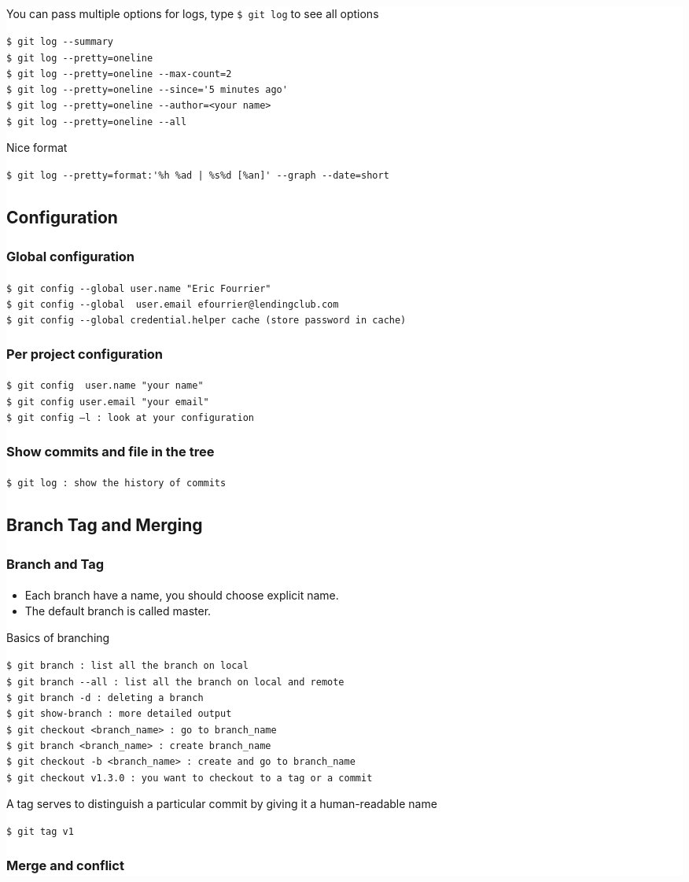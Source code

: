 You can pass multiple options for logs, type `$ git log` to see all options

	$ git log --summary 
	$ git log --pretty=oneline
	$ git log --pretty=oneline --max-count=2
	$ git log --pretty=oneline --since='5 minutes ago'
	$ git log --pretty=oneline --author=<your name>
	$ git log --pretty=oneline --all

Nice format 

	$ git log --pretty=format:'%h %ad | %s%d [%an]' --graph --date=short


## Configuration 

###  Global configuration 

	$ git config --global user.name "Eric Fourrier"
	$ git config --global  user.email efourrier@lendingclub.com
	$ git config --global credential.helper cache (store password in cache)

### Per project configuration 

	$ git config  user.name "your name"
	$ git config user.email "your email"
	$ git config –l : look at your configuration 

### Show commits and file in the tree 
	$ git log : show the history of commits

## Branch Tag and Merging 

### Branch and Tag 

* Each branch have a name, you should choose explicit name. 
* The default branch is called master.

Basics of branching

	$ git branch : list all the branch on local 
	$ git branch --all : list all the branch on local and remote
	$ git branch -d : deleting a branch 
	$ git show-branch : more detailed output 
	$ git checkout <branch_name> : go to branch_name
	$ git branch <branch_name> : create branch_name
	$ git checkout -b <branch_name> : create and go to branch_name
	$ git checkout v1.3.0 : you want to checkout to a tag or a commit


A tag serves to distinguish a particular commit by giving it a human-readable name

	$ git tag v1

### Merge and conflict 
